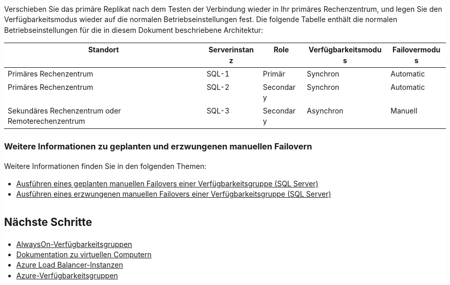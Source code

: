Verschieben Sie das primäre Replikat nach dem Testen der Verbindung wieder in Ihr primäres Rechenzentrum, und legen Sie den Verfügbarkeitsmodus wieder auf die normalen Betriebseinstellungen fest. Die folgende Tabelle enthält die normalen Betriebseinstellungen für die in diesem Dokument beschriebene Architektur:

| Standort | Serverinstanz | Role | Verfügbarkeitsmodus | Failovermodus
| ----- | ----- | ----- | ----- | -----
| Primäres Rechenzentrum | SQL-1 | Primär | Synchron | Automatic
| Primäres Rechenzentrum | SQL-2 | Secondary | Synchron | Automatic
| Sekundäres Rechenzentrum oder Remoterechenzentrum | SQL-3 | Secondary | Asynchron | Manuell


### <a name="more-information-about-planned-and-forced-manual-failover"></a>Weitere Informationen zu geplanten und erzwungenen manuellen Failovern

Weitere Informationen finden Sie in den folgenden Themen:

- [Ausführen eines geplanten manuellen Failovers einer Verfügbarkeitsgruppe (SQL Server)](/sql/database-engine/availability-groups/windows/perform-a-planned-manual-failover-of-an-availability-group-sql-server)
- [Ausführen eines erzwungenen manuellen Failovers einer Verfügbarkeitsgruppe (SQL Server)](/sql/database-engine/availability-groups/windows/perform-a-forced-manual-failover-of-an-availability-group-sql-server)

## <a name="next-steps"></a>Nächste Schritte

* [AlwaysOn-Verfügbarkeitsgruppen](/sql/database-engine/availability-groups/windows/always-on-availability-groups-sql-server)
* [Dokumentation zu virtuellen Computern](../../../virtual-machines/windows/index.yml)
* [Azure Load Balancer-Instanzen](availability-group-manually-configure-tutorial.md#configure-internal-load-balancer)
* [Azure-Verfügbarkeitsgruppen](../../../virtual-machines/manage-availability.md)
